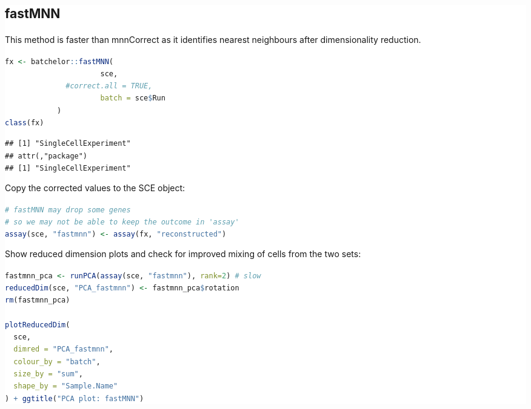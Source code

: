 ## fastMNN

This method is faster than mnnCorrect as it identifies nearest neighbours after dimensionality reduction. 


```r
fx <- batchelor::fastMNN(
                      sce,
		      #correct.all = TRUE,
                      batch = sce$Run
			)
class(fx)
```

```
## [1] "SingleCellExperiment"
## attr(,"package")
## [1] "SingleCellExperiment"
```

Copy the corrected values to the SCE object:


```r
# fastMNN may drop some genes
# so we may not be able to keep the outcome in 'assay'
assay(sce, "fastmnn") <- assay(fx, "reconstructed")
```

Show reduced dimension plots and check for improved mixing of cells from the two sets:


```r
fastmnn_pca <- runPCA(assay(sce, "fastmnn"), rank=2) # slow
reducedDim(sce, "PCA_fastmnn") <- fastmnn_pca$rotation
rm(fastmnn_pca)

plotReducedDim(
  sce,
  dimred = "PCA_fastmnn",
  colour_by = "batch",
  size_by = "sum",
  shape_by = "Sample.Name"
) + ggtitle("PCA plot: fastMNN") 
```
